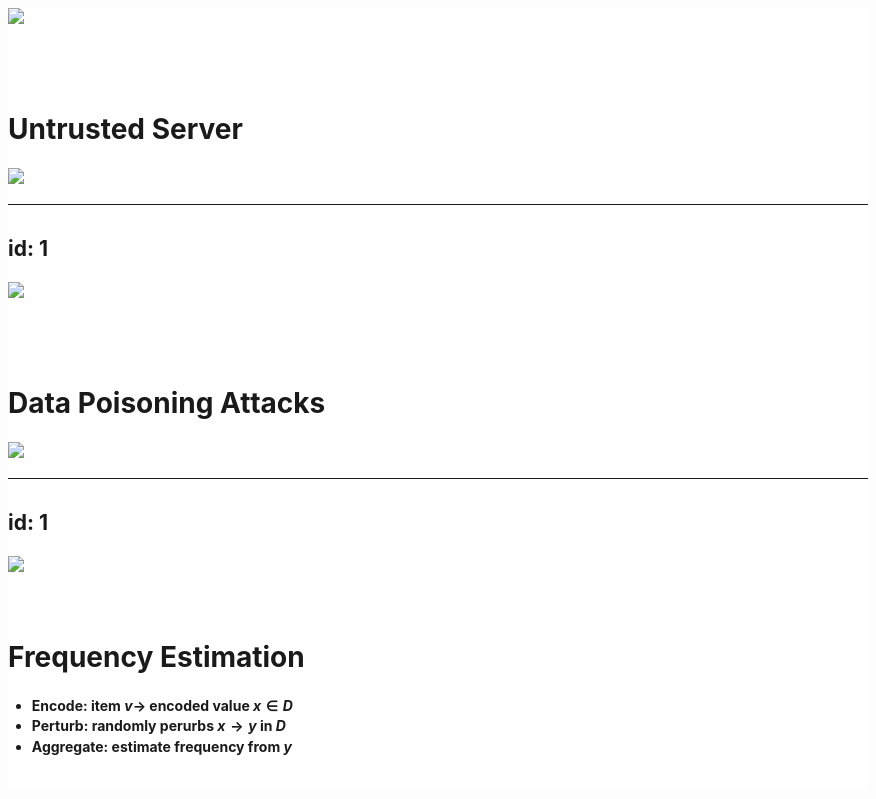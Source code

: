 <img src="/DMU.png" class="top-5 right-5 absolute" width="80" />

<br>
<br>
<br>


# Untrusted Server

<img src="/untrusted.png" class="mx-auto" width="570" />



---
id: 1
---

<img src="/DMU.png" class="top-5 right-5 absolute" width="80" />

<br>
<br>
<br>

# Data Poisoning Attacks

<img src="/attack.png" class="mx-auto" />



---
id: 1
---

<img src="/DMU.png" class="top-5 right-5 absolute" width="80" />

<br>
<br>

# Frequency Estimation
- **Encode: item $v \to$ encoded value $x \in D$**
- **Perturb: randomly perurbs $x \to y$ in $D$**
- **Aggregate: estimate frequency from $y$**

<div v-click="2">

<mimage layout="r" url="pem.png" width="200" />

</div>

<div v-click="1">

<br>
